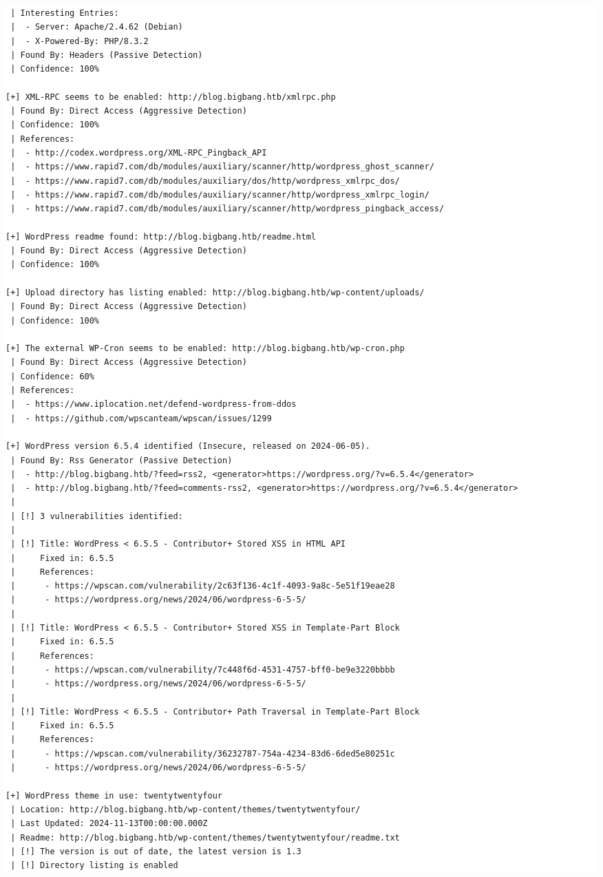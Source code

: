 ```
 | Interesting Entries:
 |  - Server: Apache/2.4.62 (Debian)
 |  - X-Powered-By: PHP/8.3.2
 | Found By: Headers (Passive Detection)
 | Confidence: 100%

[+] XML-RPC seems to be enabled: http://blog.bigbang.htb/xmlrpc.php
 | Found By: Direct Access (Aggressive Detection)
 | Confidence: 100%
 | References:
 |  - http://codex.wordpress.org/XML-RPC_Pingback_API
 |  - https://www.rapid7.com/db/modules/auxiliary/scanner/http/wordpress_ghost_scanner/
 |  - https://www.rapid7.com/db/modules/auxiliary/dos/http/wordpress_xmlrpc_dos/
 |  - https://www.rapid7.com/db/modules/auxiliary/scanner/http/wordpress_xmlrpc_login/
 |  - https://www.rapid7.com/db/modules/auxiliary/scanner/http/wordpress_pingback_access/

[+] WordPress readme found: http://blog.bigbang.htb/readme.html
 | Found By: Direct Access (Aggressive Detection)
 | Confidence: 100%

[+] Upload directory has listing enabled: http://blog.bigbang.htb/wp-content/uploads/
 | Found By: Direct Access (Aggressive Detection)
 | Confidence: 100%

[+] The external WP-Cron seems to be enabled: http://blog.bigbang.htb/wp-cron.php
 | Found By: Direct Access (Aggressive Detection)
 | Confidence: 60%
 | References:
 |  - https://www.iplocation.net/defend-wordpress-from-ddos
 |  - https://github.com/wpscanteam/wpscan/issues/1299

[+] WordPress version 6.5.4 identified (Insecure, released on 2024-06-05).
 | Found By: Rss Generator (Passive Detection)
 |  - http://blog.bigbang.htb/?feed=rss2, <generator>https://wordpress.org/?v=6.5.4</generator>
 |  - http://blog.bigbang.htb/?feed=comments-rss2, <generator>https://wordpress.org/?v=6.5.4</generator>
 |
 | [!] 3 vulnerabilities identified:
 |
 | [!] Title: WordPress < 6.5.5 - Contributor+ Stored XSS in HTML API
 |     Fixed in: 6.5.5
 |     References:
 |      - https://wpscan.com/vulnerability/2c63f136-4c1f-4093-9a8c-5e51f19eae28
 |      - https://wordpress.org/news/2024/06/wordpress-6-5-5/
 |
 | [!] Title: WordPress < 6.5.5 - Contributor+ Stored XSS in Template-Part Block
 |     Fixed in: 6.5.5
 |     References:
 |      - https://wpscan.com/vulnerability/7c448f6d-4531-4757-bff0-be9e3220bbbb
 |      - https://wordpress.org/news/2024/06/wordpress-6-5-5/
 |
 | [!] Title: WordPress < 6.5.5 - Contributor+ Path Traversal in Template-Part Block
 |     Fixed in: 6.5.5
 |     References:
 |      - https://wpscan.com/vulnerability/36232787-754a-4234-83d6-6ded5e80251c
 |      - https://wordpress.org/news/2024/06/wordpress-6-5-5/

[+] WordPress theme in use: twentytwentyfour
 | Location: http://blog.bigbang.htb/wp-content/themes/twentytwentyfour/
 | Last Updated: 2024-11-13T00:00:00.000Z
 | Readme: http://blog.bigbang.htb/wp-content/themes/twentytwentyfour/readme.txt
 | [!] The version is out of date, the latest version is 1.3
 | [!] Directory listing is enabled
```